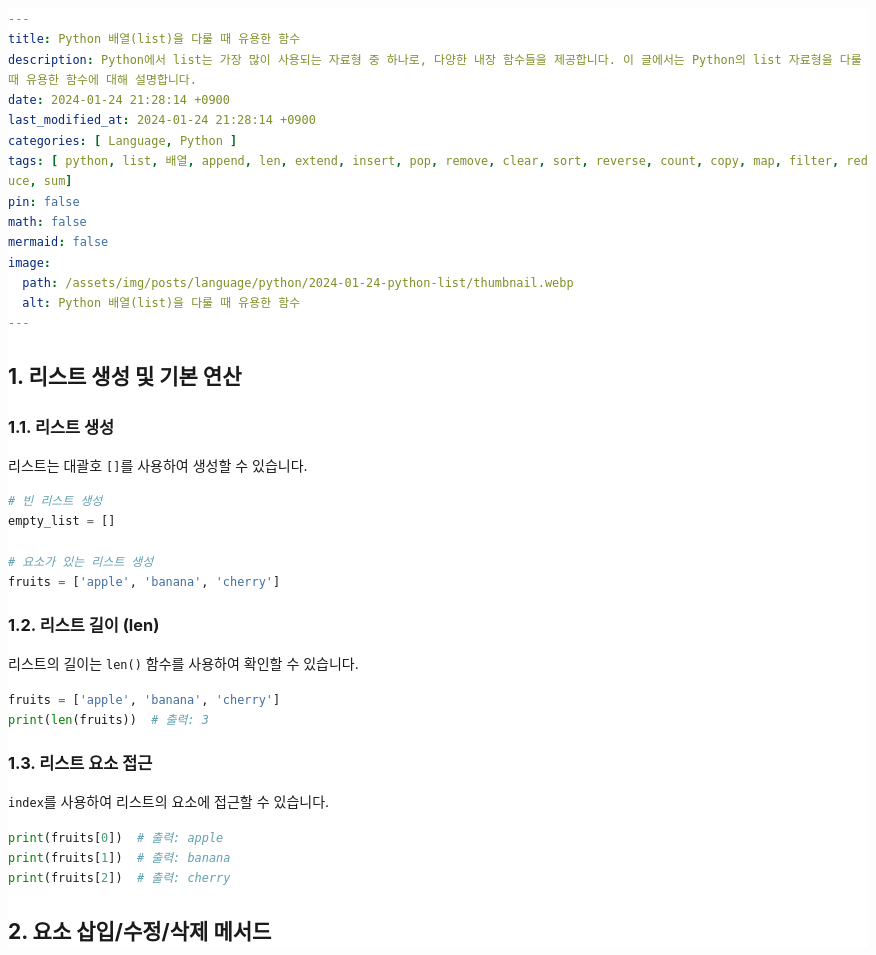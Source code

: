 ```yaml
---
title: Python 배열(list)을 다룰 때 유용한 함수
description: Python에서 list는 가장 많이 사용되는 자료형 중 하나로, 다양한 내장 함수들을 제공합니다. 이 글에서는 Python의 list 자료형을 다룰 때 유용한 함수에 대해 설명합니다.
date: 2024-01-24 21:28:14 +0900
last_modified_at: 2024-01-24 21:28:14 +0900
categories: [ Language, Python ]
tags: [ python, list, 배열, append, len, extend, insert, pop, remove, clear, sort, reverse, count, copy, map, filter, reduce, sum]
pin: false
math: false
mermaid: false
image:
  path: /assets/img/posts/language/python/2024-01-24-python-list/thumbnail.webp
  alt: Python 배열(list)을 다룰 때 유용한 함수
---
```


## 1. 리스트 생성 및 기본 연산

### 1.1. 리스트 생성

리스트는 대괄호 `[]`를 사용하여 생성할 수 있습니다.

```python
# 빈 리스트 생성
empty_list = []

# 요소가 있는 리스트 생성
fruits = ['apple', 'banana', 'cherry']
```

### 1.2. 리스트 길이 (len)

리스트의 길이는 `len()` 함수를 사용하여 확인할 수 있습니다.

```python
fruits = ['apple', 'banana', 'cherry']
print(len(fruits))  # 출력: 3
```

### 1.3. 리스트 요소 접근

`index`를 사용하여 리스트의 요소에 접근할 수 있습니다.

```python
print(fruits[0])  # 출력: apple
print(fruits[1])  # 출력: banana
print(fruits[2])  # 출력: cherry
```

## 2. 요소 삽입/수정/삭제 메서드

